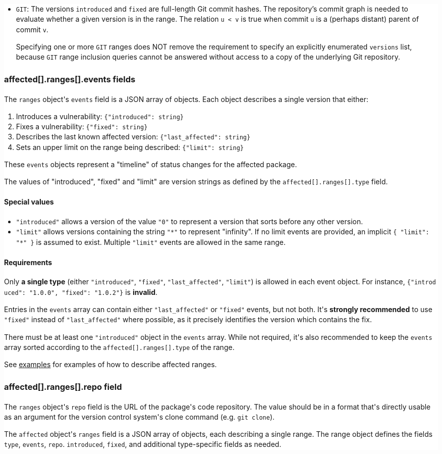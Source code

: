 - `GIT`: The versions `introduced` and `fixed` are full-length Git commit
  hashes. The repository’s commit graph is needed to evaluate whether a given
  version is in the range. The relation `u < v` is true when commit `u` is a
  (perhaps distant) parent of commit `v`.

  Specifying one or more `GIT` ranges does NOT remove the requirement to specify
an explicitly enumerated `versions` list, because `GIT` range inclusion queries
cannot be answered without access to a copy of the underlying Git repository.

### affected[].ranges[].events fields

The `ranges` object's `events` field is a JSON array of objects. Each object
describes a single version that either:
1. Introduces a vulnerability: `{"introduced": string}`
2. Fixes a vulnerability: `{"fixed": string}`
3. Describes the last known affected version: `{"last_affected": string}`
4. Sets an upper limit on the range being described: `{"limit": string}`

These `events` objects represent a "timeline" of status changes for the affected
package.

The values of "introduced", "fixed" and "limit" are version strings as defined
by the `affected[].ranges[].type` field.

#### Special values

  - `"introduced"` allows a version of the value `"0"` to represent a version that
    sorts before any other version.
  - `"limit"` allows versions containing the string `"*"` to represent "infinity".
    If no limit events are provided, an implicit `{ "limit": "*" }` is assumed to
    exist. Multiple `"limit"` events are allowed in the same range.

#### Requirements

Only **a single type** (either `"introduced"`, `"fixed"`, `"last_affected"`,
`"limit"`) is allowed in each event object. For instance,
`{"introduced": "1.0.0", "fixed": "1.0.2"}` is **invalid**.

Entries in the `events` array can contain either `"last_affected"` or `"fixed"`
events, but not both. It's **strongly recommended** to use `"fixed"` instead of
`"last_affected"` where possible, as it precisely identifies the version which
contains the fix.

There must be at least one `"introduced"` object in the `events` array. While
not required, it's also recommended to keep the `events` array sorted according
to the `affected[].ranges[].type` of the range.

See [examples](#examples) for examples of how to describe affected ranges.

### affected[].ranges[].repo field

The `ranges` object's `repo` field is the URL of the package's code
repository. The value should be in a format that's directly usable as an
argument for the version control system's clone command (e.g. `git clone`).

The `affected` object's `ranges` field is a JSON array of objects, each
describing a single range.  The range object defines the fields `type`,
`events`, `repo`.  `introduced`, `fixed`, and additional type-specific fields as needed.
